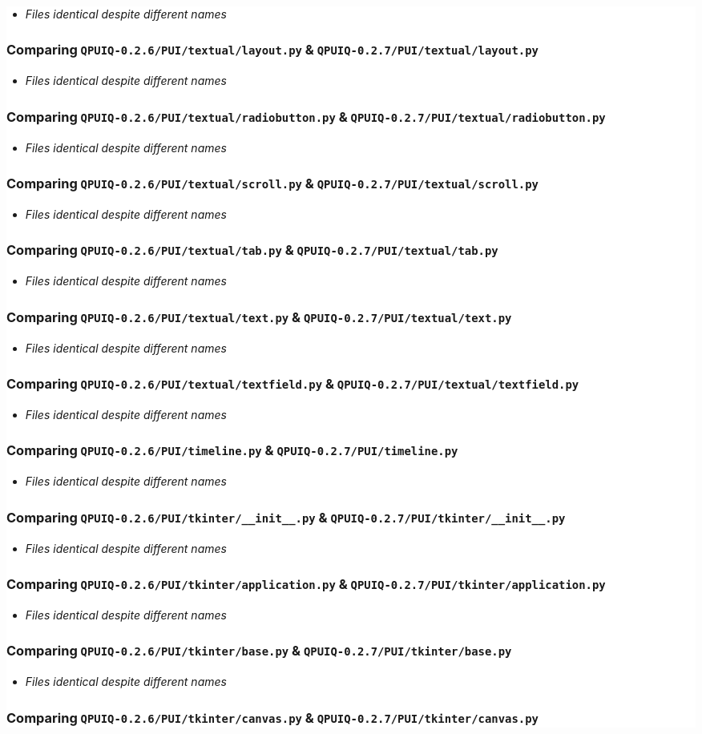  * *Files identical despite different names*

### Comparing `QPUIQ-0.2.6/PUI/textual/layout.py` & `QPUIQ-0.2.7/PUI/textual/layout.py`

 * *Files identical despite different names*

### Comparing `QPUIQ-0.2.6/PUI/textual/radiobutton.py` & `QPUIQ-0.2.7/PUI/textual/radiobutton.py`

 * *Files identical despite different names*

### Comparing `QPUIQ-0.2.6/PUI/textual/scroll.py` & `QPUIQ-0.2.7/PUI/textual/scroll.py`

 * *Files identical despite different names*

### Comparing `QPUIQ-0.2.6/PUI/textual/tab.py` & `QPUIQ-0.2.7/PUI/textual/tab.py`

 * *Files identical despite different names*

### Comparing `QPUIQ-0.2.6/PUI/textual/text.py` & `QPUIQ-0.2.7/PUI/textual/text.py`

 * *Files identical despite different names*

### Comparing `QPUIQ-0.2.6/PUI/textual/textfield.py` & `QPUIQ-0.2.7/PUI/textual/textfield.py`

 * *Files identical despite different names*

### Comparing `QPUIQ-0.2.6/PUI/timeline.py` & `QPUIQ-0.2.7/PUI/timeline.py`

 * *Files identical despite different names*

### Comparing `QPUIQ-0.2.6/PUI/tkinter/__init__.py` & `QPUIQ-0.2.7/PUI/tkinter/__init__.py`

 * *Files identical despite different names*

### Comparing `QPUIQ-0.2.6/PUI/tkinter/application.py` & `QPUIQ-0.2.7/PUI/tkinter/application.py`

 * *Files identical despite different names*

### Comparing `QPUIQ-0.2.6/PUI/tkinter/base.py` & `QPUIQ-0.2.7/PUI/tkinter/base.py`

 * *Files identical despite different names*

### Comparing `QPUIQ-0.2.6/PUI/tkinter/canvas.py` & `QPUIQ-0.2.7/PUI/tkinter/canvas.py`
